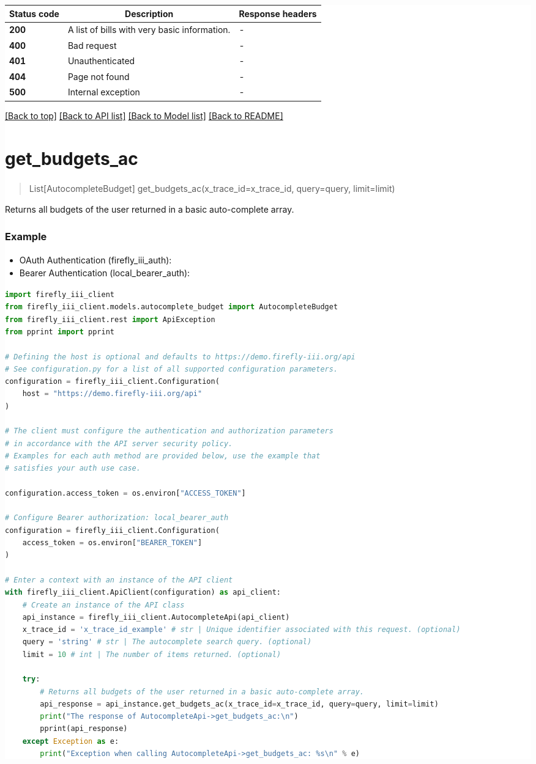 | Status code | Description | Response headers |
|-------------|-------------|------------------|
**200** | A list of bills with very basic information. |  -  |
**400** | Bad request |  -  |
**401** | Unauthenticated |  -  |
**404** | Page not found |  -  |
**500** | Internal exception |  -  |

[[Back to top]](#) [[Back to API list]](../README.md#documentation-for-api-endpoints) [[Back to Model list]](../README.md#documentation-for-models) [[Back to README]](../README.md)

# **get_budgets_ac**
> List[AutocompleteBudget] get_budgets_ac(x_trace_id=x_trace_id, query=query, limit=limit)

Returns all budgets of the user returned in a basic auto-complete array.

### Example

* OAuth Authentication (firefly_iii_auth):
* Bearer Authentication (local_bearer_auth):

```python
import firefly_iii_client
from firefly_iii_client.models.autocomplete_budget import AutocompleteBudget
from firefly_iii_client.rest import ApiException
from pprint import pprint

# Defining the host is optional and defaults to https://demo.firefly-iii.org/api
# See configuration.py for a list of all supported configuration parameters.
configuration = firefly_iii_client.Configuration(
    host = "https://demo.firefly-iii.org/api"
)

# The client must configure the authentication and authorization parameters
# in accordance with the API server security policy.
# Examples for each auth method are provided below, use the example that
# satisfies your auth use case.

configuration.access_token = os.environ["ACCESS_TOKEN"]

# Configure Bearer authorization: local_bearer_auth
configuration = firefly_iii_client.Configuration(
    access_token = os.environ["BEARER_TOKEN"]
)

# Enter a context with an instance of the API client
with firefly_iii_client.ApiClient(configuration) as api_client:
    # Create an instance of the API class
    api_instance = firefly_iii_client.AutocompleteApi(api_client)
    x_trace_id = 'x_trace_id_example' # str | Unique identifier associated with this request. (optional)
    query = 'string' # str | The autocomplete search query. (optional)
    limit = 10 # int | The number of items returned. (optional)

    try:
        # Returns all budgets of the user returned in a basic auto-complete array.
        api_response = api_instance.get_budgets_ac(x_trace_id=x_trace_id, query=query, limit=limit)
        print("The response of AutocompleteApi->get_budgets_ac:\n")
        pprint(api_response)
    except Exception as e:
        print("Exception when calling AutocompleteApi->get_budgets_ac: %s\n" % e)
```
